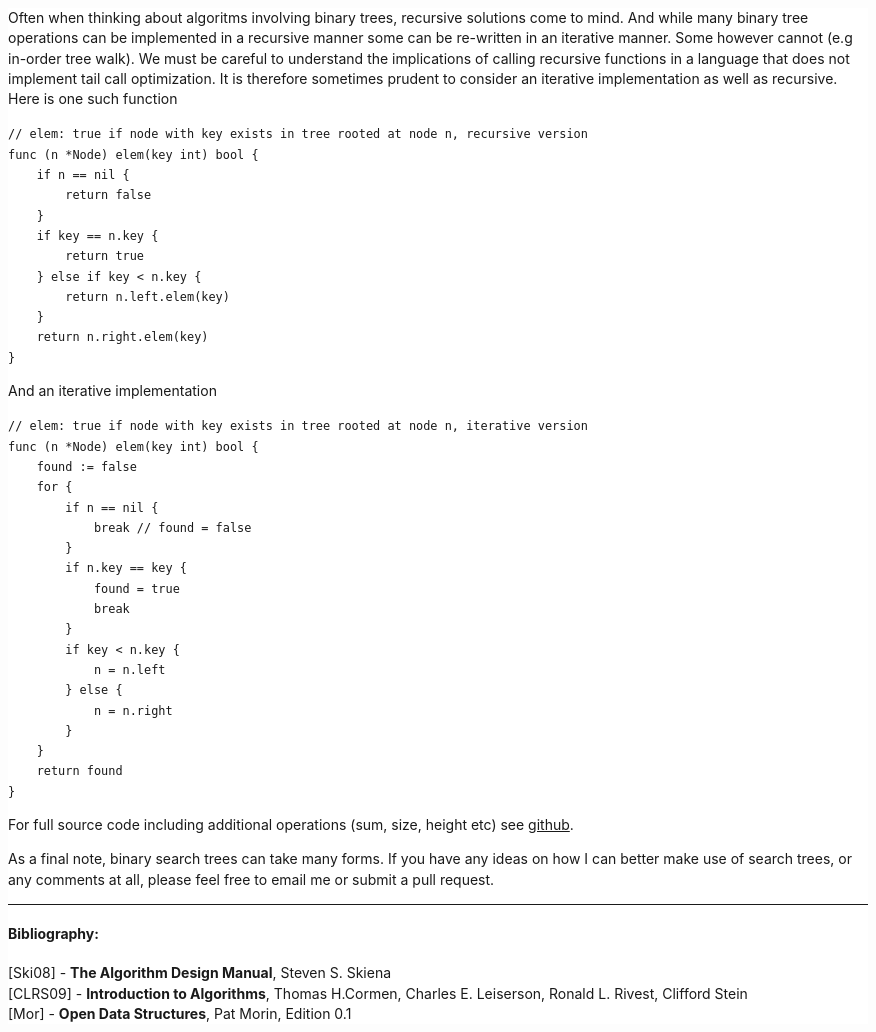 Often when thinking about algoritms involving binary trees, recursive solutions
come to mind. And while many binary tree operations can be implemented in a
recursive manner some can be re-written in an iterative manner. Some however
cannot (e.g in-order tree walk). We must be careful to understand the
implications of calling recursive functions in a language that does not
implement tail call optimization. It is therefore sometimes prudent to consider an
iterative implementation as well as recursive. Here is one such function

```
// elem: true if node with key exists in tree rooted at node n, recursive version
func (n *Node) elem(key int) bool {
	if n == nil {
		return false
	}
	if key == n.key {
		return true
	} else if key < n.key {
		return n.left.elem(key)
	}
	return n.right.elem(key)
}
```
And an iterative implementation

```
// elem: true if node with key exists in tree rooted at node n, iterative version
func (n *Node) elem(key int) bool {
	found := false
	for {
		if n == nil {
			break // found = false
		}
		if n.key == key {
			found = true
			break
		}
		if key < n.key {
			n = n.left
		} else {
			n = n.right
		}
	}
	return found
}
```

For full source code including additional operations (sum, size, height etc) see
[github](https://github.com/tcharding/types/tree/master/trees/bsts/intKey/unique).

As a final note, binary search trees can take many forms. If you have any
ideas on how I can better make use of search trees, or any comments at all,
please feel free to email me or submit a pull request.

---
#### Bibliography:
[Ski08] - **The Algorithm Design Manual**, Steven S. Skiena  
[CLRS09] - **Introduction to Algorithms**, Thomas H.Cormen, Charles E. Leiserson,
Ronald L. Rivest, Clifford Stein  
[Mor] - **Open Data Structures**, Pat Morin, Edition 0.1  

